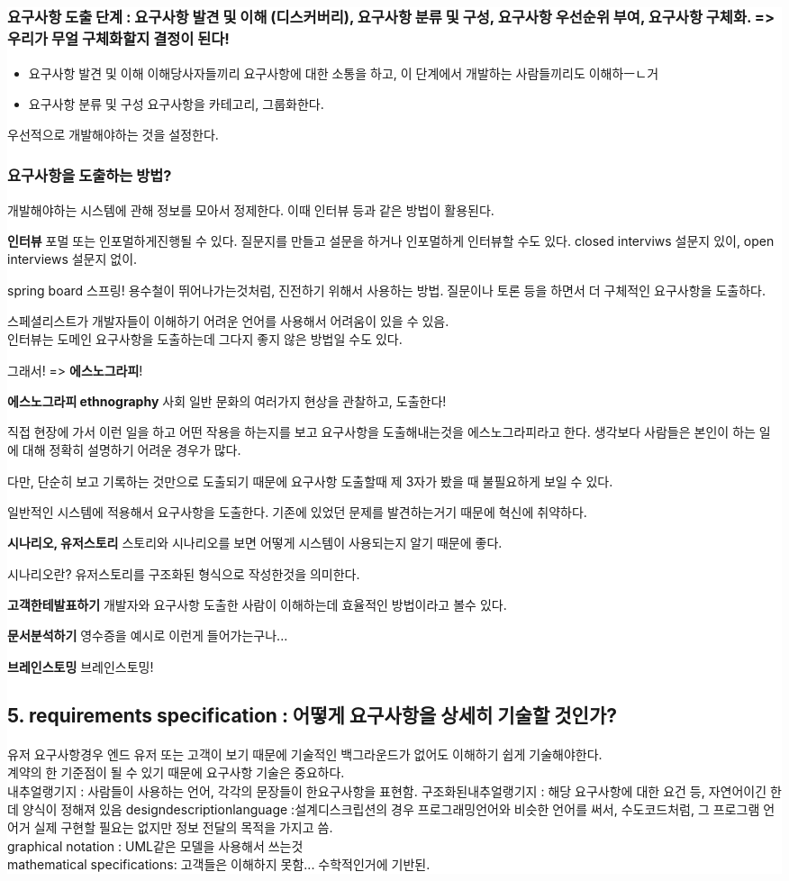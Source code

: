### 요구사항 도출 단계 : 요구사항 발견 및 이해 (디스커버리), 요구사항 분류 및 구성, 요구사항 우선순위 부여, 요구사항 구체화.    => 우리가 무얼 구체화할지 결정이 된다! 

- 요구사항 발견 및 이해
이해당사자들끼리 요구사항에 대한 소통을 하고, 이 단계에서 개발하는 사람들끼리도 이해하ㅡㄴ거

- 요구사항 분류 및 구성
  요구사항을 카테고리, 그룹화한다.

우선적으로 개발해야하는 것을 설정한다.  

### 요구사항을 도출하는 방법?
 개발해야하는 시스템에 관해 정보를 모아서 정제한다. 이때 인터뷰 등과 같은 방법이 활용된다.  

**인터뷰**
포멀 또는 인포멀하게진행될 수 있다. 질문지를 만들고 설문을 하거나 인포멀하게 인터뷰할 수도 있다. 
closed interviws 설문지 있이, open interviews 설문지 없이.  

spring board 스프링! 용수철이 뛰어나가는것처럼, 진전하기 위해서 사용하는 방법. 
질문이나 토론 등을 하면서 더 구체적인 요구사항을 도출하다.  

스페셜리스트가 개발자들이 이해하기 어려운 언어를 사용해서 어려움이 있을 수 있음.  
인터뷰는 도메인 요구사항을 도출하는데 그다지 좋지 않은 방법일 수도 있다.  

그래서! => **에스노그라피**!

**에스노그라피 ethnography**
사회 일반 문화의 여러가지 현상을 관찰하고, 도출한다!  

직접 현장에 가서 이런 일을 하고 어떤 작용을 하는지를 보고 요구사항을 도출해내는것을 에스노그라피라고 한다. 
생각보다 사람들은 본인이 하는 일에 대해 정확히 설명하기 어려운 경우가 많다.  

다만, 단순히 보고 기록하는 것만으로 도출되기 때문에 요구사항 도출할때 제 3자가 봤을 때 불필요하게 보일 수 있다.  

일반적인 시스템에 적용해서 요구사항을 도출한다. 기존에 있었던 문제를 발견하는거기 때문에 혁신에 취약하다. 

**시나리오, 유저스토리** 
스토리와 시나리오를 보면 어떻게 시스템이 사용되는지 알기 때문에 좋다.  

시나리오란? 유저스토리를 구조화된 형식으로 작성한것을 의미한다. 

**고객한테발표하기** 
개발자와 요구사항 도출한 사람이 이해하는데 효율적인 방법이라고 볼수 있다.

**문서분석하기** 
영수증을 예시로 이런게 들어가는구나...

**브레인스토밍** 
브레인스토밍! 


## 5. requirements specification : 어떻게 요구사항을 상세히 기술할 것인가?
유저 요구사항경우 엔드 유저 또는 고객이 보기 때문에 기술적인 백그라운드가 없어도 이해하기 쉽게 기술해야한다.  
계약의 한 기준점이 될 수 있기 때문에 요구사항 기술은 중요하다.  
내추얼랭기지 : 사람들이 사용하는 언어, 각각의 문장들이 한요구사항을 표현함. 
구조화된내추얼랭기지 : 해당 요구사항에 대한 요건 등, 자연어이긴 한데 양식이 정해져 있음
designdescriptionlanguage :설계디스크립션의 경우 프로그래밍언어와 비슷한 언어를 써서, 수도코드처럼, 그 프로그램 언어거 실제 구현할 필요는 없지만 정보 전달의 목적을 가지고 씀.  
graphical notation : UML같은 모델을 사용해서 쓰는것  
mathematical specifications: 고객들은 이해하지 못함... 수학적인거에 기반된.  
